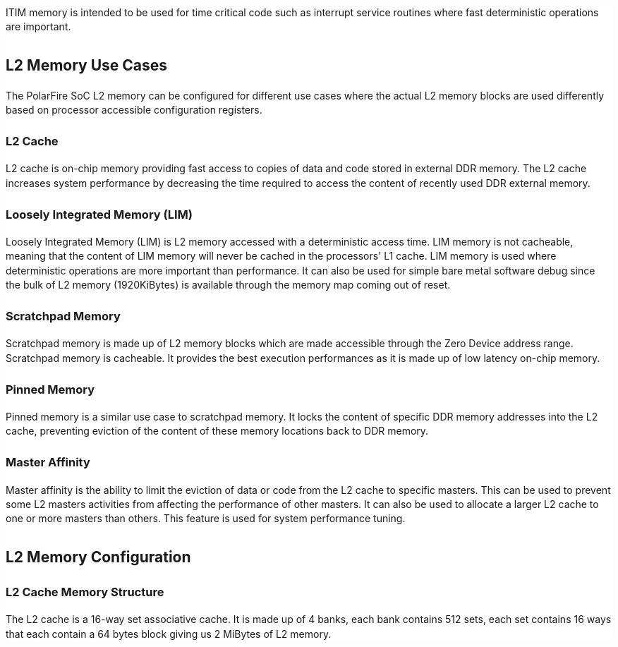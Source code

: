 ITIM memory is intended to be used for time critical code such as interrupt service routines where fast deterministic operations are important.

## L2 Memory Use Cases

The PolarFire SoC L2 memory can be configured for different use cases where the actual L2 memory blocks are used differently based on processor accessible configuration registers.

### L2 Cache

L2 cache is on-chip memory providing fast access to copies of data and code stored in external DDR memory. The L2 cache increases system performance by decreasing the time required to access the content of recently used DDR external memory.

### Loosely Integrated Memory (LIM)

Loosely Integrated Memory (LIM) is L2 memory accessed with a deterministic access time. LIM memory is not cacheable, meaning that the content of LIM memory will never be cached in the processors' L1 cache.
LIM memory is used where deterministic operations are more important than performance. It can also be used for simple bare metal software debug since the bulk of L2 memory (1920KiBytes) is available through the memory map coming out of reset.

### Scratchpad Memory

Scratchpad memory is made up of L2 memory blocks which are made accessible through the Zero Device address range. Scratchpad memory is cacheable. It provides the best execution performances as it is made up of low latency on-chip memory.

### Pinned Memory

Pinned memory is a similar use case to scratchpad memory. It locks the content of specific DDR memory addresses into the L2 cache, preventing eviction of the content of these memory locations back to DDR memory.

### Master Affinity

Master affinity is the ability to limit the eviction of data or code from the L2 cache to specific masters. This can be used to prevent some L2 masters activities from affecting the performance of other masters. It can also be used to allocate a larger L2 cache to one or more masters than others. This feature is used for system performance tuning.

## L2 Memory Configuration

### L2 Cache Memory Structure

The L2 cache is a 16-way set associative cache. It is made up of 4 banks, each bank contains 512 sets, each set contains 16 ways that each contain a 64 bytes block giving us 2 MiBytes of L2 memory.
